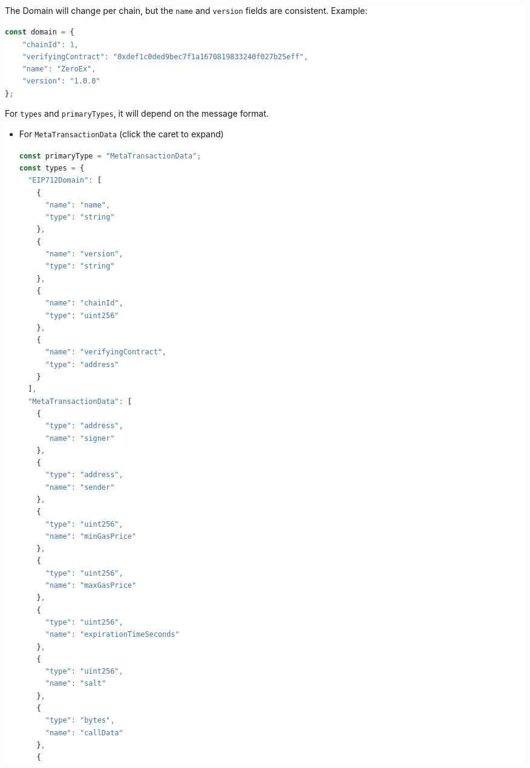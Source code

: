 The Domain will change per chain, but the `name` and `version` fields are consistent. Example:

```jsx
const domain = {
    "chainId": 1,
    "verifyingContract": "0xdef1c0ded9bec7f1a1670819833240f027b25eff",
    "name": "ZeroEx",
    "version": "1.0.0"
};
```

For `types` and `primaryTypes`, it will depend on the message format.

*   For `MetaTransactionData` (click the caret to expand)

    ```jsx
    const primaryType = "MetaTransactionData";
    const types = {
      "EIP712Domain": [
        {
          "name": "name",
          "type": "string"
        },
        {
          "name": "version",
          "type": "string"
        },
        {
          "name": "chainId",
          "type": "uint256"
        },
        {
          "name": "verifyingContract",
          "type": "address"
        }
      ],
      "MetaTransactionData": [
        {
          "type": "address",
          "name": "signer"
        },
        {
          "type": "address",
          "name": "sender"
        },
        {
          "type": "uint256",
          "name": "minGasPrice"
        },
        {
          "type": "uint256",
          "name": "maxGasPrice"
        },
        {
          "type": "uint256",
          "name": "expirationTimeSeconds"
        },
        {
          "type": "uint256",
          "name": "salt"
        },
        {
          "type": "bytes",
          "name": "callData"
        },
        {